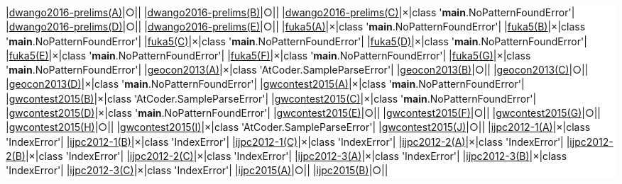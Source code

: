 |[dwango2016-prelims(A)](http://dwango2016-prelims.contest.atcoder.jp/tasks/dwango2016qual_a)|○||
|[dwango2016-prelims(B)](http://dwango2016-prelims.contest.atcoder.jp/tasks/dwango2016qual_b)|○||
|[dwango2016-prelims(C)](http://dwango2016-prelims.contest.atcoder.jp/tasks/dwango2016qual_c)|×|class '__main__.NoPatternFoundError'|
|[dwango2016-prelims(D)](http://dwango2016-prelims.contest.atcoder.jp/tasks/dwango2016qual_d)|○||
|[dwango2016-prelims(E)](http://dwango2016-prelims.contest.atcoder.jp/tasks/dwango2016qual_e)|○||
|[fuka5(A)](http://fuka5.contest.atcoder.jp/tasks/fuka_credit)|×|class '__main__.NoPatternFoundError'|
|[fuka5(B)](http://fuka5.contest.atcoder.jp/tasks/fuka_insider)|×|class '__main__.NoPatternFoundError'|
|[fuka5(C)](http://fuka5.contest.atcoder.jp/tasks/fuka_liquid)|×|class '__main__.NoPatternFoundError'|
|[fuka5(D)](http://fuka5.contest.atcoder.jp/tasks/fuka_bintree)|×|class '__main__.NoPatternFoundError'|
|[fuka5(E)](http://fuka5.contest.atcoder.jp/tasks/fuka_sugoroku)|×|class '__main__.NoPatternFoundError'|
|[fuka5(F)](http://fuka5.contest.atcoder.jp/tasks/fuka_iru)|×|class '__main__.NoPatternFoundError'|
|[fuka5(G)](http://fuka5.contest.atcoder.jp/tasks/fuka_graphcut)|×|class '__main__.NoPatternFoundError'|
|[geocon2013(A)](http://geocon2013.contest.atcoder.jp/tasks/geocon2013_a)|×|class 'AtCoder.SampleParseError'|
|[geocon2013(B)](http://geocon2013.contest.atcoder.jp/tasks/geocon2013_b)|○||
|[geocon2013(C)](http://geocon2013.contest.atcoder.jp/tasks/geocon2013_c)|○||
|[geocon2013(D)](http://geocon2013.contest.atcoder.jp/tasks/geocon2013_d)|×|class '__main__.NoPatternFoundError'|
|[gwcontest2015(A)](http://gwcontest2015.contest.atcoder.jp/tasks/gw2015_a)|×|class '__main__.NoPatternFoundError'|
|[gwcontest2015(B)](http://gwcontest2015.contest.atcoder.jp/tasks/gw2015_b)|×|class 'AtCoder.SampleParseError'|
|[gwcontest2015(C)](http://gwcontest2015.contest.atcoder.jp/tasks/gw2015_c)|×|class '__main__.NoPatternFoundError'|
|[gwcontest2015(D)](http://gwcontest2015.contest.atcoder.jp/tasks/gw2015_d)|×|class '__main__.NoPatternFoundError'|
|[gwcontest2015(E)](http://gwcontest2015.contest.atcoder.jp/tasks/gw2015_e)|○||
|[gwcontest2015(F)](http://gwcontest2015.contest.atcoder.jp/tasks/gw2015_f)|○||
|[gwcontest2015(G)](http://gwcontest2015.contest.atcoder.jp/tasks/gw2015_g)|○||
|[gwcontest2015(H)](http://gwcontest2015.contest.atcoder.jp/tasks/gw2015_h)|○||
|[gwcontest2015(I)](http://gwcontest2015.contest.atcoder.jp/tasks/gw2015_i)|×|class 'AtCoder.SampleParseError'|
|[gwcontest2015(J)](http://gwcontest2015.contest.atcoder.jp/tasks/gw2015_j)|○||
|[ijpc2012-1(A)](http://ijpc2012-1.contest.atcoder.jp/tasks/ijpc_animals)|×|class 'IndexError'|
|[ijpc2012-1(B)](http://ijpc2012-1.contest.atcoder.jp/tasks/ijpc_silver)|×|class 'IndexError'|
|[ijpc2012-1(C)](http://ijpc2012-1.contest.atcoder.jp/tasks/ijpc_training)|×|class 'IndexError'|
|[ijpc2012-2(A)](http://ijpc2012-2.contest.atcoder.jp/tasks/ijpc_imo)|×|class 'IndexError'|
|[ijpc2012-2(B)](http://ijpc2012-2.contest.atcoder.jp/tasks/ijpc_maze)|×|class 'IndexError'|
|[ijpc2012-2(C)](http://ijpc2012-2.contest.atcoder.jp/tasks/ijpc_porter)|×|class 'IndexError'|
|[ijpc2012-3(A)](http://ijpc2012-3.contest.atcoder.jp/tasks/ijpc_animals2)|×|class 'IndexError'|
|[ijpc2012-3(B)](http://ijpc2012-3.contest.atcoder.jp/tasks/ijpc_ghost)|×|class 'IndexError'|
|[ijpc2012-3(C)](http://ijpc2012-3.contest.atcoder.jp/tasks/ijpc_honest)|×|class 'IndexError'|
|[ijpc2015(A)](http://ijpc2015.contest.atcoder.jp/tasks/ijpc2015_a)|○||
|[ijpc2015(B)](http://ijpc2015.contest.atcoder.jp/tasks/ijpc2015_c)|○||